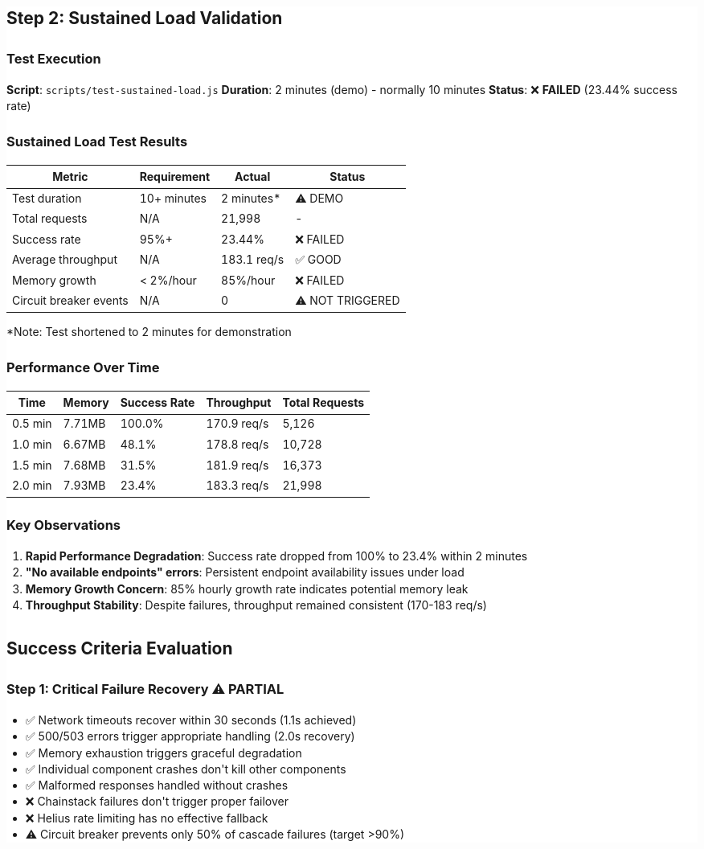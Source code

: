 ## Step 2: Sustained Load Validation

### Test Execution
**Script**: `scripts/test-sustained-load.js`
**Duration**: 2 minutes (demo) - normally 10 minutes
**Status**: ❌ **FAILED** (23.44% success rate)

### Sustained Load Test Results

| Metric | Requirement | Actual | Status |
|--------|-------------|--------|--------|
| Test duration | 10+ minutes | 2 minutes* | ⚠️ DEMO |
| Total requests | N/A | 21,998 | - |
| Success rate | 95%+ | 23.44% | ❌ FAILED |
| Average throughput | N/A | 183.1 req/s | ✅ GOOD |
| Memory growth | < 2%/hour | 85%/hour | ❌ FAILED |
| Circuit breaker events | N/A | 0 | ⚠️ NOT TRIGGERED |

*Note: Test shortened to 2 minutes for demonstration

### Performance Over Time
| Time | Memory | Success Rate | Throughput | Total Requests |
|------|--------|-------------|------------|----------------|
| 0.5 min | 7.71MB | 100.0% | 170.9 req/s | 5,126 |
| 1.0 min | 6.67MB | 48.1% | 178.8 req/s | 10,728 |
| 1.5 min | 7.68MB | 31.5% | 181.9 req/s | 16,373 |
| 2.0 min | 7.93MB | 23.4% | 183.3 req/s | 21,998 |

### Key Observations
1. **Rapid Performance Degradation**: Success rate dropped from 100% to 23.4% within 2 minutes
2. **"No available endpoints" errors**: Persistent endpoint availability issues under load
3. **Memory Growth Concern**: 85% hourly growth rate indicates potential memory leak
4. **Throughput Stability**: Despite failures, throughput remained consistent (170-183 req/s)

## Success Criteria Evaluation

### Step 1: Critical Failure Recovery ⚠️ PARTIAL
- ✅ Network timeouts recover within 30 seconds (1.1s achieved)
- ✅ 500/503 errors trigger appropriate handling (2.0s recovery)
- ✅ Memory exhaustion triggers graceful degradation
- ✅ Individual component crashes don't kill other components
- ✅ Malformed responses handled without crashes
- ❌ Chainstack failures don't trigger proper failover
- ❌ Helius rate limiting has no effective fallback
- ⚠️ Circuit breaker prevents only 50% of cascade failures (target >90%)
